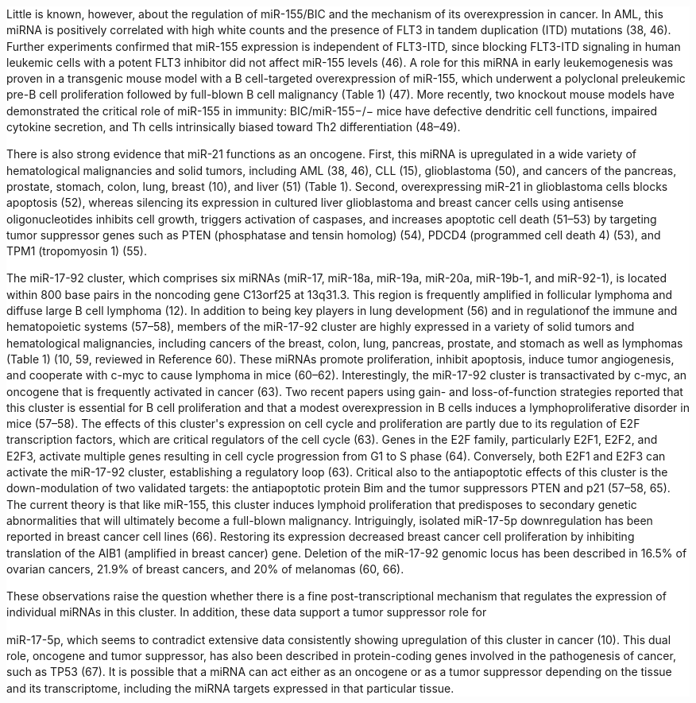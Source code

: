 Little is known, however, about the regulation of miR-155/BIC and the mechanism of its overexpression in cancer. In AML, this miRNA is positively correlated with high white counts and the presence of FLT3 in tandem duplication (ITD) mutations (38, 46). Further experiments confirmed that miR-155 expression is independent of FLT3-ITD, since blocking FLT3-ITD signaling in human leukemic cells with a potent FLT3 inhibitor did not affect miR-155 levels (46). A role for this miRNA in early leukemogenesis was proven in a transgenic mouse model with a B cell-targeted overexpression of miR-155, which underwent a polyclonal preleukemic pre-B cell proliferation followed by full-blown B cell malignancy (Table 1) (47). More recently, two knockout mouse models have demonstrated the critical role of miR-155 in immunity: BIC/miR-155−/− mice have defective dendritic cell functions, impaired cytokine secretion, and Th cells intrinsically biased toward Th2 differentiation (48–49).

There is also strong evidence that miR-21 functions as an oncogene. First, this miRNA is upregulated in a wide variety of hematological malignancies and solid tumors, including AML (38, 46), CLL (15), glioblastoma (50), and cancers of the pancreas, prostate, stomach, colon, lung, breast (10), and liver (51) (Table 1). Second, overexpressing miR-21 in glioblastoma cells blocks apoptosis (52), whereas silencing its expression in cultured liver glioblastoma and breast cancer cells using antisense oligonucleotides inhibits cell growth, triggers activation of caspases, and increases apoptotic cell death (51–53) by targeting tumor suppressor genes such as PTEN (phosphatase and tensin homolog) (54), PDCD4 (programmed cell death 4) (53), and TPM1 (tropomyosin 1) (55).

The miR-17-92 cluster, which comprises six miRNAs (miR-17, miR-18a, miR-19a, miR-20a, miR-19b-1, and miR-92-1), is located within 800 base pairs in the noncoding gene C13orf25 at 13q31.3. This region is frequently amplified in follicular lymphoma and diffuse large B cell lymphoma (12). In addition to being key players in lung development (56) and in regulationof the immune and hematopoietic systems (57–58), members of the miR-17-92 cluster are highly expressed in a variety of solid tumors and hematological malignancies, including cancers of the breast, colon, lung, pancreas, prostate, and stomach as well as lymphomas (Table 1) (10, 59, reviewed in Reference 60). These miRNAs promote proliferation, inhibit apoptosis, induce tumor angiogenesis, and cooperate with c-myc to cause lymphoma in mice (60–62). Interestingly, the miR-17-92 cluster is transactivated by c-myc, an oncogene that is frequently activated in cancer (63). Two recent papers using gain- and loss-of-function strategies reported that this cluster is essential for B cell proliferation and that a modest overexpression in B cells induces a lymphoproliferative disorder in mice (57–58). The effects of this cluster's expression on cell cycle and proliferation are partly due to its regulation of E2F transcription factors, which are critical regulators of the cell cycle (63). Genes in the E2F family, particularly E2F1, E2F2, and E2F3, activate multiple genes resulting in cell cycle progression from G1 to S phase (64). Conversely, both E2F1 and E2F3 can activate the miR-17-92 cluster, establishing a regulatory loop (63). Critical also to the antiapoptotic effects of this cluster is the down-modulation of two validated targets: the antiapoptotic protein Bim and the tumor suppressors PTEN and p21 (57–58, 65). The current theory is that like miR-155, this cluster induces lymphoid proliferation that predisposes to secondary genetic abnormalities that will ultimately become a full-blown malignancy. Intriguingly, isolated miR-17-5p downregulation has been reported in breast cancer cell lines (66). Restoring its expression decreased breast cancer cell proliferation by inhibiting translation of the AIB1 (amplified in breast cancer) gene. Deletion of the miR-17-92 genomic locus has been described in 16.5% of ovarian cancers, 21.9% of breast cancers, and 20% of melanomas (60, 66).

These observations raise the question whether there is a fine post-transcriptional mechanism that regulates the expression of individual miRNAs in this cluster. In addition, these data support a tumor suppressor role for

miR-17-5p, which seems to contradict extensive data consistently showing upregulation of this cluster in cancer (10). This dual role, oncogene and tumor suppressor, has also been described in protein-coding genes involved in the pathogenesis of cancer, such as TP53 (67). It is possible that a miRNA can act either as an oncogene or as a tumor suppressor depending on the tissue and its transcriptome, including the miRNA targets expressed in that particular tissue.
